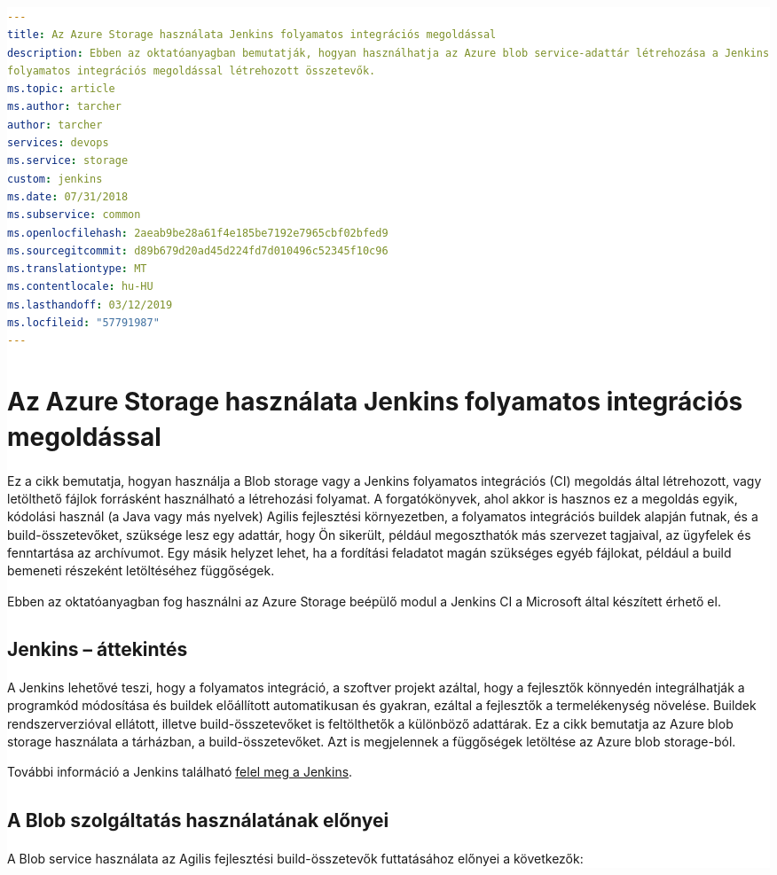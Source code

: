 ```yaml
---
title: Az Azure Storage használata Jenkins folyamatos integrációs megoldással
description: Ebben az oktatóanyagban bemutatják, hogyan használhatja az Azure blob service-adattár létrehozása a Jenkins folyamatos integrációs megoldással létrehozott összetevők.
ms.topic: article
ms.author: tarcher
author: tarcher
services: devops
ms.service: storage
custom: jenkins
ms.date: 07/31/2018
ms.subservice: common
ms.openlocfilehash: 2aeab9be28a61f4e185be7192e7965cbf02bfed9
ms.sourcegitcommit: d89b679d20ad45d224fd7d010496c52345f10c96
ms.translationtype: MT
ms.contentlocale: hu-HU
ms.lasthandoff: 03/12/2019
ms.locfileid: "57791987"
---
```

# <a name="using-azure-storage-with-a-jenkins-continuous-integration-solution"></a>Az Azure Storage használata Jenkins folyamatos integrációs megoldással

Ez a cikk bemutatja, hogyan használja a Blob storage vagy a Jenkins folyamatos integrációs (CI) megoldás által létrehozott, vagy letölthető fájlok forrásként használható a létrehozási folyamat. A forgatókönyvek, ahol akkor is hasznos ez a megoldás egyik, kódolási használ (a Java vagy más nyelvek) Agilis fejlesztési környezetben, a folyamatos integrációs buildek alapján futnak, és a build-összetevőket, szüksége lesz egy adattár, hogy Ön sikerült, például megoszthatók más szervezet tagjaival, az ügyfelek és fenntartása az archívumot. Egy másik helyzet lehet, ha a fordítási feladatot magán szükséges egyéb fájlokat, például a build bemeneti részeként letöltéséhez függőségek.

Ebben az oktatóanyagban fog használni az Azure Storage beépülő modul a Jenkins CI a Microsoft által készített érhető el.

## <a name="jenkins-overview"></a>Jenkins – áttekintés
A Jenkins lehetővé teszi, hogy a folyamatos integráció, a szoftver projekt azáltal, hogy a fejlesztők könnyedén integrálhatják a programkód módosítása és buildek előállított automatikusan és gyakran, ezáltal a fejlesztők a termelékenység növelése. Buildek rendszerverzióval ellátott, illetve build-összetevőket is feltölthetők a különböző adattárak. Ez a cikk bemutatja az Azure blob storage használata a tárházban, a build-összetevőket. Azt is megjelennek a függőségek letöltése az Azure blob storage-ból.

További információ a Jenkins található [felel meg a Jenkins](https://wiki.jenkins-ci.org/display/JENKINS/Meet+Jenkins).

## <a name="benefits-of-using-the-blob-service"></a>A Blob szolgáltatás használatának előnyei
A Blob service használata az Agilis fejlesztési build-összetevők futtatásához előnyei a következők:
